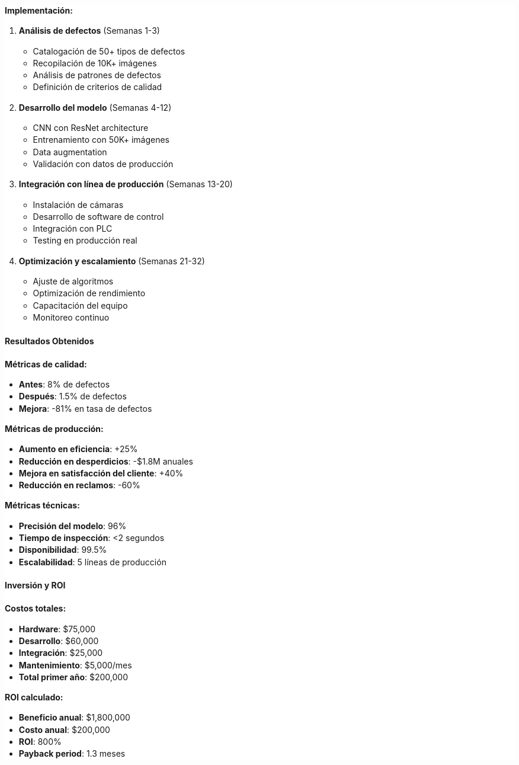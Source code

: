 **Implementación:**
1. **Análisis de defectos** (Semanas 1-3)
   - Catalogación de 50+ tipos de defectos
   - Recopilación de 10K+ imágenes
   - Análisis de patrones de defectos
   - Definición de criterios de calidad

2. **Desarrollo del modelo** (Semanas 4-12)
   - CNN con ResNet architecture
   - Entrenamiento con 50K+ imágenes
   - Data augmentation
   - Validación con datos de producción

3. **Integración con línea de producción** (Semanas 13-20)
   - Instalación de cámaras
   - Desarrollo de software de control
   - Integración con PLC
   - Testing en producción real

4. **Optimización y escalamiento** (Semanas 21-32)
   - Ajuste de algoritmos
   - Optimización de rendimiento
   - Capacitación del equipo
   - Monitoreo continuo

#### **Resultados Obtenidos**
**Métricas de calidad:**
- **Antes**: 8% de defectos
- **Después**: 1.5% de defectos
- **Mejora**: -81% en tasa de defectos

**Métricas de producción:**
- **Aumento en eficiencia**: +25%
- **Reducción en desperdicios**: -$1.8M anuales
- **Mejora en satisfacción del cliente**: +40%
- **Reducción en reclamos**: -60%

**Métricas técnicas:**
- **Precisión del modelo**: 96%
- **Tiempo de inspección**: <2 segundos
- **Disponibilidad**: 99.5%
- **Escalabilidad**: 5 líneas de producción

#### **Inversión y ROI**
**Costos totales:**
- **Hardware**: $75,000
- **Desarrollo**: $60,000
- **Integración**: $25,000
- **Mantenimiento**: $5,000/mes
- **Total primer año**: $200,000

**ROI calculado:**
- **Beneficio anual**: $1,800,000
- **Costo anual**: $200,000
- **ROI**: 800%
- **Payback period**: 1.3 meses

